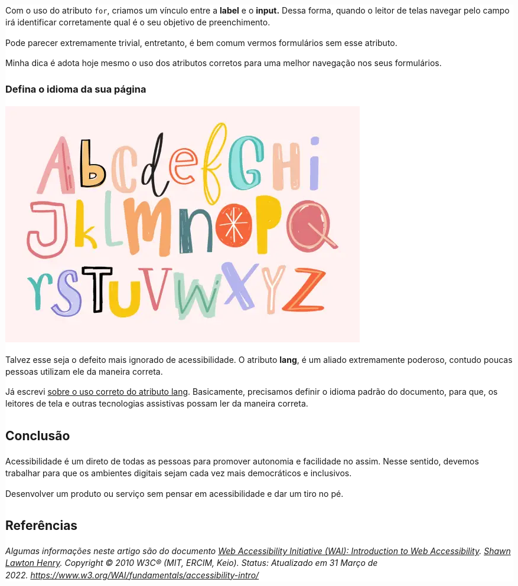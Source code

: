 Com o uso do atributo `for`, criamos um vínculo entre a **label** e o **input.** Dessa forma, quando o leitor de telas navegar pelo campo irá identificar corretamente qual é o seu objetivo de preenchimento.

Pode parecer extremamente trivial, entretanto, é bem comum vermos formulários sem esse atributo.

Minha dica é adota hoje mesmo o uso dos atributos corretos para uma melhor navegação nos seus formulários.

### Defina o idioma da sua página

![](images/headings.webp)

Talvez esse seja o defeito mais ignorado de acessibilidade. O atributo **lang**, é um aliado extremamente poderoso, contudo poucas pessoas utilizam ele da maneira correta.  

Já escrevi [sobre o uso correto do atributo lang](https://brunopulis.com/usando-o-atributo-lang-corretamente/). Basicamente, precisamos definir o idioma padrão do documento, para que, os leitores de tela e outras tecnologias assistivas possam ler da maneira correta.

## Conclusão

Acessibilidade é um direto de todas as pessoas para promover autonomia e facilidade no assim. Nesse sentido, devemos trabalhar para que os ambientes digitais sejam cada vez mais democráticos e inclusivos.  

Desenvolver um produto ou serviço sem pensar em acessibilidade e dar um tiro no pé.

## Referências

_Algumas informações neste artigo são do documento [Web Accessibility Initiative (WAI): Introduction to Web Accessibility](https://www.w3.org/WAI/fundamentals/accessibility-intro/). [Shawn Lawton Henry](https://www.w3.org/People/Shawn/). Copyright © 2010 W3C® (MIT, ERCIM, Keio). Status: Atualizado em 31 Março de 2022. https://www.w3.org/WAI/fundamentals/accessibility-intro/_
